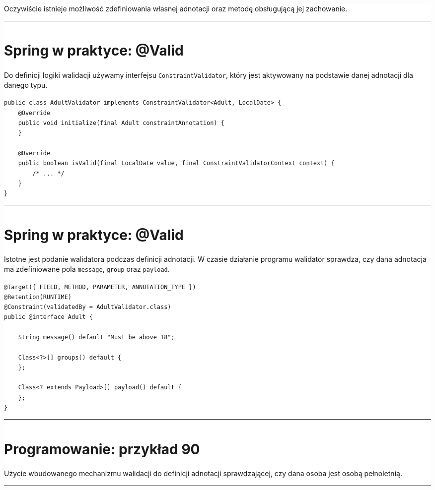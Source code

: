 Oczywiście istnieje możliwość zdefiniowania własnej adnotacji oraz metodę obsługującą jej zachowanie.

---
# Spring w praktyce: @Valid

Do definicji logiki walidacji używamy interfejsu `ConstraintValidator`, który jest aktywowany na podstawie danej adnotacji dla danego typu.

```
public class AdultValidator implements ConstraintValidator<Adult, LocalDate> {
    @Override
    public void initialize(final Adult constraintAnnotation) {
    }

    @Override
    public boolean isValid(final LocalDate value, final ConstraintValidatorContext context) {
        /* ... */
    }
}
```

---
# Spring w praktyce: @Valid

Istotne jest podanie walidatora podczas definicji adnotacji. W czasie działanie programu walidator sprawdza, czy dana adnotacja ma zdefiniowane pola `message`, `group` oraz `payload`.

```
@Target({ FIELD, METHOD, PARAMETER, ANNOTATION_TYPE })
@Retention(RUNTIME)
@Constraint(validatedBy = AdultValidator.class)
public @interface Adult {

    String message() default "Must be above 18";

    Class<?>[] groups() default {
    };

    Class<? extends Payload>[] payload() default {
    };
}
```

---
# **Programowanie: przykład 90**

Użycie wbudowanego mechanizmu walidacji do definicji adnotacji sprawdzającej, czy dana osoba jest osobą pełnoletnią.

---